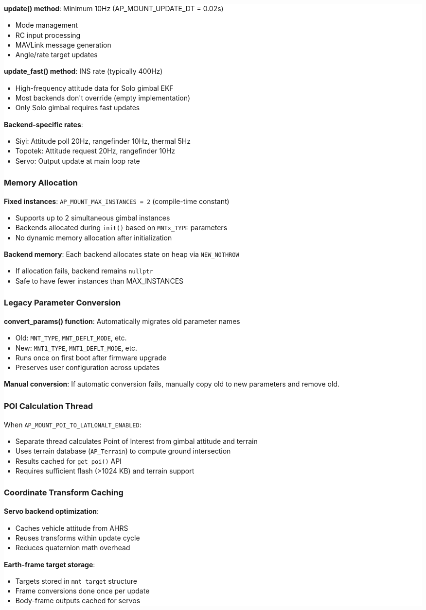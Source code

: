 **update() method**: Minimum 10Hz (AP_MOUNT_UPDATE_DT = 0.02s)
- Mode management
- RC input processing
- MAVLink message generation
- Angle/rate target updates

**update_fast() method**: INS rate (typically 400Hz)
- High-frequency attitude data for Solo gimbal EKF
- Most backends don't override (empty implementation)
- Only Solo gimbal requires fast updates

**Backend-specific rates**:
- Siyi: Attitude poll 20Hz, rangefinder 10Hz, thermal 5Hz
- Topotek: Attitude request 20Hz, rangefinder 10Hz
- Servo: Output update at main loop rate

### Memory Allocation

**Fixed instances**: `AP_MOUNT_MAX_INSTANCES = 2` (compile-time constant)
- Supports up to 2 simultaneous gimbal instances
- Backends allocated during `init()` based on `MNTx_TYPE` parameters
- No dynamic memory allocation after initialization

**Backend memory**: Each backend allocates state on heap via `NEW_NOTHROW`
- If allocation fails, backend remains `nullptr`
- Safe to have fewer instances than MAX_INSTANCES

### Legacy Parameter Conversion

**convert_params() function**: Automatically migrates old parameter names
- Old: `MNT_TYPE`, `MNT_DEFLT_MODE`, etc.
- New: `MNT1_TYPE`, `MNT1_DEFLT_MODE`, etc.
- Runs once on first boot after firmware upgrade
- Preserves user configuration across updates

**Manual conversion**: If automatic conversion fails, manually copy old to new parameters and remove old.

### POI Calculation Thread

When `AP_MOUNT_POI_TO_LATLONALT_ENABLED`:
- Separate thread calculates Point of Interest from gimbal attitude and terrain
- Uses terrain database (`AP_Terrain`) to compute ground intersection
- Results cached for `get_poi()` API
- Requires sufficient flash (>1024 KB) and terrain support

### Coordinate Transform Caching

**Servo backend optimization**:
- Caches vehicle attitude from AHRS
- Reuses transforms within update cycle
- Reduces quaternion math overhead

**Earth-frame target storage**:
- Targets stored in `mnt_target` structure
- Frame conversions done once per update
- Body-frame outputs cached for servos
